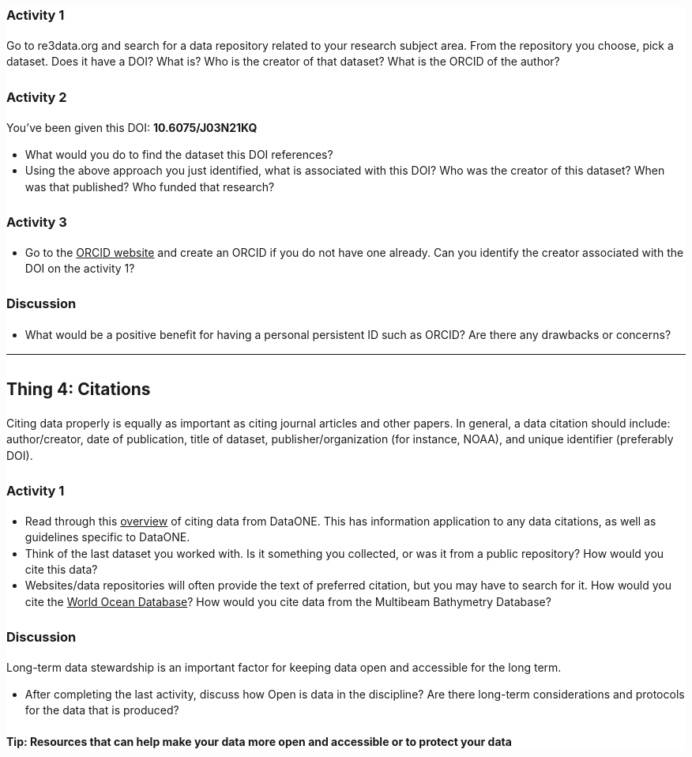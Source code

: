 ### Activity 1

Go to re3data.org and search for a data repository related to your research subject area. From the repository you choose, pick a dataset. Does it have a DOI? What is? Who is the creator of that dataset? What is the ORCID of the author?

### Activity 2

You’ve been given this DOI: **10.6075/J03N21KQ**

* What would you do to find the dataset this DOI references?
* Using the above approach you just identified, what is associated with this DOI? Who was the creator of this dataset? When was that published? Who funded that research?

### Activity 3

* Go to the [ORCID website](https://orcid.org/) and create an ORCID if you do not have one already. Can you identify the creator associated with the DOI on the activity 1?

### Discussion

* What would be a positive benefit for having a personal persistent ID such as ORCID?  Are there any drawbacks or concerns?

---

## Thing 4: Citations

Citing data properly is equally as important as citing journal articles and other papers. In general, a data citation should include: author/creator, date of publication, title of dataset, publisher/organization (for instance, NOAA), and unique identifier (preferably DOI).

### Activity 1

* Read through this [overview](https://www.dataone.org/citing-dataone) of citing data from DataONE. This has information application to any data citations, as well as guidelines specific to DataONE.
* Think of the last dataset you worked with. Is it something you collected, or was it from a public repository? How would you cite this data?
* Websites/data repositories will often provide the text of preferred citation, but you may have to search for it. How would you cite the [World Ocean Database](https://www.nodc.noaa.gov/OC5/WOD/pr_wod.html)? How would you cite data from the Multibeam Bathymetry Database?

### Discussion

Long-term data stewardship is an important factor for keeping data open and accessible for the long term.

* After completing the last activity, discuss how Open is data in the discipline? Are there long-term considerations and protocols for the data that is produced?

#### Tip: Resources that can help make your data more open and accessible or to protect your data
